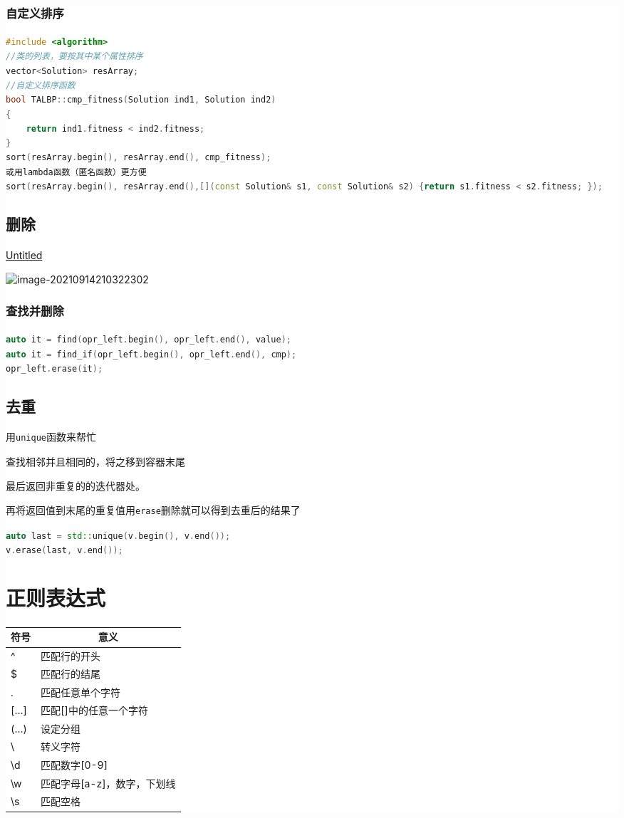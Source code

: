 ### 自定义排序

```cpp
#include <algorithm>
//类的列表，要按其中某个属性排序
vector<Solution> resArray; 
//自定义排序函数
bool TALBP::cmp_fitness(Solution ind1, Solution ind2)
{
    return ind1.fitness < ind2.fitness;
}
sort(resArray.begin(), resArray.end(), cmp_fitness);
或用lambda函数（匿名函数）更方便
sort(resArray.begin(), resArray.end(),[](const Solution& s1, const Solution& s2) {return s1.fitness < s2.fitness; });
```

## 删除

[Untitled](https://www.notion.so/391b7baf50134eb38a7603b2efaa85e7)

![image-20210914210322302](https://raw.githubusercontent.com/lei-wei/pic_bed/main/img/image-20210914210322302.png)

### 查找并删除

```cpp
auto it = find(opr_left.begin(), opr_left.end(), value);
auto it = find_if(opr_left.begin(), opr_left.end(), cmp);
opr_left.erase(it);
```

## 去重

用`unique`函数来帮忙

查找相邻并且相同的，将之移到容器末尾

最后返回非重复的的迭代器处。

再将返回值到末尾的重复值用`erase`删除就可以得到去重后的结果了

```cpp
auto last = std::unique(v.begin(), v.end());
v.erase(last, v.end()); 
```

# 正则表达式

| 符号  | 意义                           |
| ----- | ------------------------------ |
| ^     | 匹配行的开头                   |
| $     | 匹配行的结尾                   |
| .     | 匹配任意单个字符               |
| […]   | 匹配[]中的任意一个字符         |
| (…)   | 设定分组                       |
| \     | 转义字符                       |
| \d    | 匹配数字[0-9]                  |
| \w    | 匹配字母[a-z]，数字，下划线    |
| \s    | 匹配空格                       |